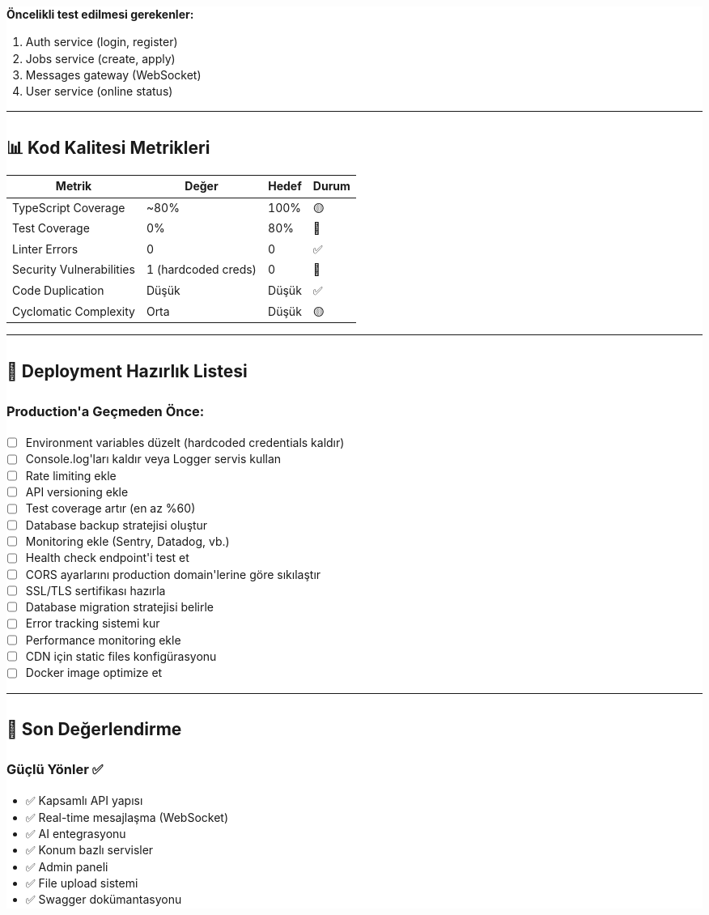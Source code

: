 **Öncelikli test edilmesi gerekenler:**
1. Auth service (login, register)
2. Jobs service (create, apply)
3. Messages gateway (WebSocket)
4. User service (online status)

---

## 📊 Kod Kalitesi Metrikleri

| Metrik | Değer | Hedef | Durum |
|--------|-------|-------|-------|
| TypeScript Coverage | ~80% | 100% | 🟡 |
| Test Coverage | 0% | 80% | 🔴 |
| Linter Errors | 0 | 0 | ✅ |
| Security Vulnerabilities | 1 (hardcoded creds) | 0 | 🔴 |
| Code Duplication | Düşük | Düşük | ✅ |
| Cyclomatic Complexity | Orta | Düşük | 🟡 |

---

## 🚀 Deployment Hazırlık Listesi

### Production'a Geçmeden Önce:

- [ ] Environment variables düzelt (hardcoded credentials kaldır)
- [ ] Console.log'ları kaldır veya Logger servis kullan
- [ ] Rate limiting ekle
- [ ] API versioning ekle
- [ ] Test coverage artır (en az %60)
- [ ] Database backup stratejisi oluştur
- [ ] Monitoring ekle (Sentry, Datadog, vb.)
- [ ] Health check endpoint'i test et
- [ ] CORS ayarlarını production domain'lerine göre sıkılaştır
- [ ] SSL/TLS sertifikası hazırla
- [ ] Database migration stratejisi belirle
- [ ] Error tracking sistemi kur
- [ ] Performance monitoring ekle
- [ ] CDN için static files konfigürasyonu
- [ ] Docker image optimize et

---

## 🎯 Son Değerlendirme

### Güçlü Yönler ✅
- ✅ Kapsamlı API yapısı
- ✅ Real-time mesajlaşma (WebSocket)
- ✅ AI entegrasyonu
- ✅ Konum bazlı servisler
- ✅ Admin paneli
- ✅ File upload sistemi
- ✅ Swagger dokümantasyonu
